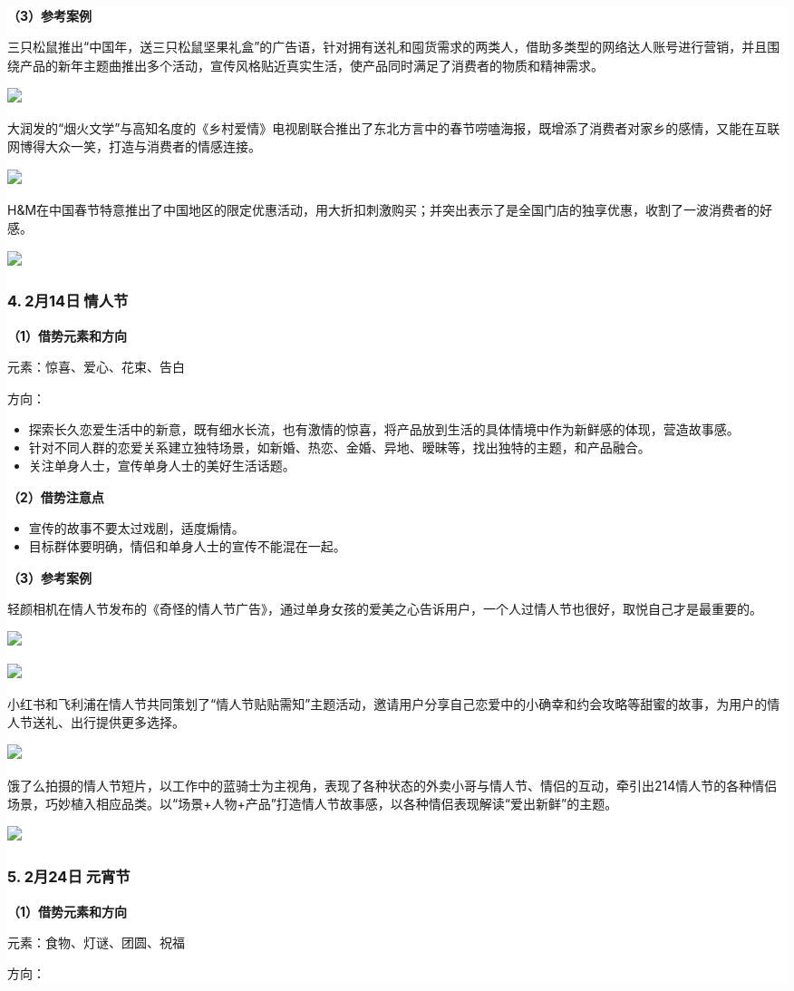 **（3）参考案例**

三只松鼠推出“中国年，送三只松鼠坚果礼盒”的广告语，针对拥有送礼和囤货需求的两类人，借助多类型的网络达人账号进行营销，并且围绕产品的新年主题曲推出多个活动，宣传风格贴近真实生活，使产品同时满足了消费者的物质和精神需求。

![](https://image.yunyingpai.com/wp/2024/01/0BL5BEmplZUcJu2T1ZYp.png)

大润发的“烟火文学”与高知名度的《乡村爱情》电视剧联合推出了东北方言中的春节唠嗑海报，既增添了消费者对家乡的感情，又能在互联网博得大众一笑，打造与消费者的情感连接。

![](https://image.yunyingpai.com/wp/2024/01/0WvQfCtZW99tDOSaRC1L.png)

H&M在中国春节特意推出了中国地区的限定优惠活动，用大折扣刺激购买；并突出表示了是全国门店的独享优惠，收割了一波消费者的好感。

![](https://image.yunyingpai.com/wp/2024/01/oOCk5XlOKVnOglXppCZl.png)

### 4\. 2月14日 情人节

**（1）借势元素和方向**

元素：惊喜、爱心、花束、告白

方向：

*   探索长久恋爱生活中的新意，既有细水长流，也有激情的惊喜，将产品放到生活的具体情境中作为新鲜感的体现，营造故事感。
*   针对不同人群的恋爱关系建立独特场景，如新婚、热恋、金婚、异地、暧昧等，找出独特的主题，和产品融合。
*   关注单身人士，宣传单身人士的美好生活话题。

**（2）借势注意点**

*   宣传的故事不要太过戏剧，适度煽情。
*   目标群体要明确，情侣和单身人士的宣传不能混在一起。

**（3）参考案例**

轻颜相机在情人节发布的《奇怪的情人节广告》，通过单身女孩的爱美之心告诉用户，一个人过情人节也很好，取悦自己才是最重要的。

![](https://image.yunyingpai.com/wp/2024/01/1ose34gmliPcpofKN2a4.png)

![](https://image.yunyingpai.com/wp/2024/01/Am4mCGsFvWKP0Fvis1An.png)

小红书和飞利浦在情人节共同策划了“情人节贴贴需知”主题活动，邀请用户分享自己恋爱中的小确幸和约会攻略等甜蜜的故事，为用户的情人节送礼、出行提供更多选择。

![](https://image.yunyingpai.com/wp/2024/01/OI9263on2qePVu4Gkg2C.png)

饿了么拍摄的情人节短片，以工作中的蓝骑士为主视角，表现了各种状态的外卖小哥与情人节、情侣的互动，牵引出214情人节的各种情侣场景，巧妙植入相应品类。以“场景+人物+产品”打造情人节故事感，以各种情侣表现解读“爱出新鲜”的主题。

![](https://image.yunyingpai.com/wp/2024/01/7fph39U8nmsPYG2zpHjJ.png)

### 5\. 2月24日 元宵节

**（1）借势元素和方向**

元素：食物、灯谜、团圆、祝福

方向：
